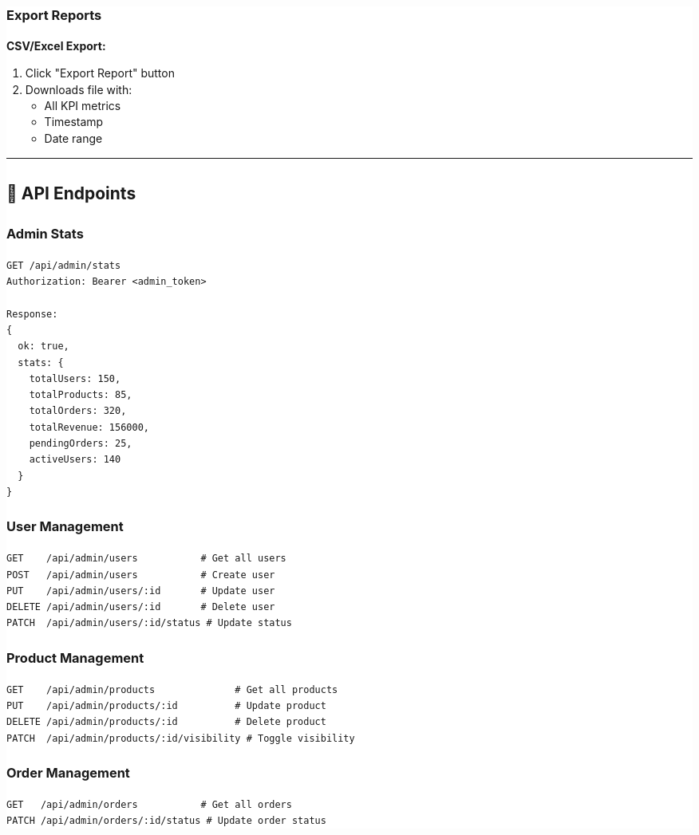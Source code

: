 ### Export Reports

**CSV/Excel Export:**
1. Click "Export Report" button
2. Downloads file with:
   - All KPI metrics
   - Timestamp
   - Date range

---

## 🔌 API Endpoints

### Admin Stats
```
GET /api/admin/stats
Authorization: Bearer <admin_token>

Response:
{
  ok: true,
  stats: {
    totalUsers: 150,
    totalProducts: 85,
    totalOrders: 320,
    totalRevenue: 156000,
    pendingOrders: 25,
    activeUsers: 140
  }
}
```

### User Management
```
GET    /api/admin/users           # Get all users
POST   /api/admin/users           # Create user
PUT    /api/admin/users/:id       # Update user
DELETE /api/admin/users/:id       # Delete user
PATCH  /api/admin/users/:id/status # Update status
```

### Product Management
```
GET    /api/admin/products              # Get all products
PUT    /api/admin/products/:id          # Update product
DELETE /api/admin/products/:id          # Delete product
PATCH  /api/admin/products/:id/visibility # Toggle visibility
```

### Order Management
```
GET   /api/admin/orders           # Get all orders
PATCH /api/admin/orders/:id/status # Update order status
```
